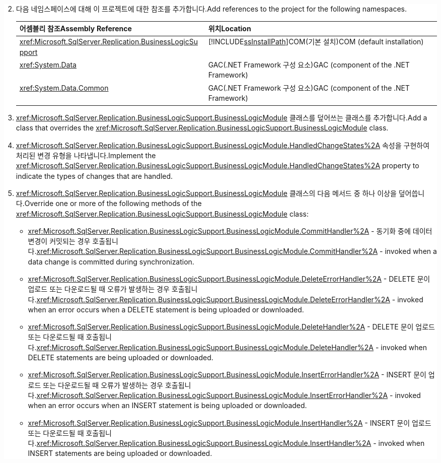 2.  <span data-ttu-id="5b8d0-123">다음 네임스페이스에 대해 이 프로젝트에 대한 참조를 추가합니다.</span><span class="sxs-lookup"><span data-stu-id="5b8d0-123">Add references to the project for the following namespaces.</span></span>  
  
    |<span data-ttu-id="5b8d0-124">어셈블리 참조</span><span class="sxs-lookup"><span data-stu-id="5b8d0-124">Assembly Reference</span></span>|<span data-ttu-id="5b8d0-125">위치</span><span class="sxs-lookup"><span data-stu-id="5b8d0-125">Location</span></span>|  
    |------------------------|--------------|  
    |<xref:Microsoft.SqlServer.Replication.BusinessLogicSupport>|[!INCLUDE[ssInstallPath](../../includes/ssinstallpath-md.md)]<span data-ttu-id="5b8d0-126">COM(기본 설치)</span><span class="sxs-lookup"><span data-stu-id="5b8d0-126">COM (default installation)</span></span>|  
    |<xref:System.Data>|<span data-ttu-id="5b8d0-127">GAC(.NET Framework 구성 요소)</span><span class="sxs-lookup"><span data-stu-id="5b8d0-127">GAC (component of the .NET Framework)</span></span>|  
    |<xref:System.Data.Common>|<span data-ttu-id="5b8d0-128">GAC(.NET Framework 구성 요소)</span><span class="sxs-lookup"><span data-stu-id="5b8d0-128">GAC (component of the .NET Framework)</span></span>|  
  
3.  <span data-ttu-id="5b8d0-129"><xref:Microsoft.SqlServer.Replication.BusinessLogicSupport.BusinessLogicModule> 클래스를 덮어쓰는 클래스를 추가합니다.</span><span class="sxs-lookup"><span data-stu-id="5b8d0-129">Add a class that overrides the <xref:Microsoft.SqlServer.Replication.BusinessLogicSupport.BusinessLogicModule> class.</span></span>  
  
4.  <span data-ttu-id="5b8d0-130"><xref:Microsoft.SqlServer.Replication.BusinessLogicSupport.BusinessLogicModule.HandledChangeStates%2A> 속성을 구현하여 처리된 변경 유형을 나타냅니다.</span><span class="sxs-lookup"><span data-stu-id="5b8d0-130">Implement the <xref:Microsoft.SqlServer.Replication.BusinessLogicSupport.BusinessLogicModule.HandledChangeStates%2A> property to indicate the types of changes that are handled.</span></span>  
  
5.  <span data-ttu-id="5b8d0-131"><xref:Microsoft.SqlServer.Replication.BusinessLogicSupport.BusinessLogicModule> 클래스의 다음 메서드 중 하나 이상을 덮어씁니다.</span><span class="sxs-lookup"><span data-stu-id="5b8d0-131">Override one or more of the following methods of the <xref:Microsoft.SqlServer.Replication.BusinessLogicSupport.BusinessLogicModule> class:</span></span>  
  
    -   <span data-ttu-id="5b8d0-132"><xref:Microsoft.SqlServer.Replication.BusinessLogicSupport.BusinessLogicModule.CommitHandler%2A> - 동기화 중에 데이터 변경이 커밋되는 경우 호출됩니다.</span><span class="sxs-lookup"><span data-stu-id="5b8d0-132"><xref:Microsoft.SqlServer.Replication.BusinessLogicSupport.BusinessLogicModule.CommitHandler%2A> - invoked when a data change is committed during synchronization.</span></span>  
  
    -   <span data-ttu-id="5b8d0-133"><xref:Microsoft.SqlServer.Replication.BusinessLogicSupport.BusinessLogicModule.DeleteErrorHandler%2A> - DELETE 문이 업로드 또는 다운로드될 때 오류가 발생하는 경우 호출됩니다.</span><span class="sxs-lookup"><span data-stu-id="5b8d0-133"><xref:Microsoft.SqlServer.Replication.BusinessLogicSupport.BusinessLogicModule.DeleteErrorHandler%2A> - invoked when an error occurs when a DELETE statement is being uploaded or downloaded.</span></span>  
  
    -   <span data-ttu-id="5b8d0-134"><xref:Microsoft.SqlServer.Replication.BusinessLogicSupport.BusinessLogicModule.DeleteHandler%2A> - DELETE 문이 업로드 또는 다운로드될 때 호출됩니다.</span><span class="sxs-lookup"><span data-stu-id="5b8d0-134"><xref:Microsoft.SqlServer.Replication.BusinessLogicSupport.BusinessLogicModule.DeleteHandler%2A> - invoked when DELETE statements are being uploaded or downloaded.</span></span>  
  
    -   <span data-ttu-id="5b8d0-135"><xref:Microsoft.SqlServer.Replication.BusinessLogicSupport.BusinessLogicModule.InsertErrorHandler%2A> - INSERT 문이 업로드 또는 다운로드될 때 오류가 발생하는 경우 호출됩니다.</span><span class="sxs-lookup"><span data-stu-id="5b8d0-135"><xref:Microsoft.SqlServer.Replication.BusinessLogicSupport.BusinessLogicModule.InsertErrorHandler%2A> - invoked when an error occurs when an INSERT statement is being uploaded or downloaded.</span></span>  
  
    -   <span data-ttu-id="5b8d0-136"><xref:Microsoft.SqlServer.Replication.BusinessLogicSupport.BusinessLogicModule.InsertHandler%2A> - INSERT 문이 업로드 또는 다운로드될 때 호출됩니다.</span><span class="sxs-lookup"><span data-stu-id="5b8d0-136"><xref:Microsoft.SqlServer.Replication.BusinessLogicSupport.BusinessLogicModule.InsertHandler%2A> - invoked when INSERT statements are being uploaded or downloaded.</span></span>  
  